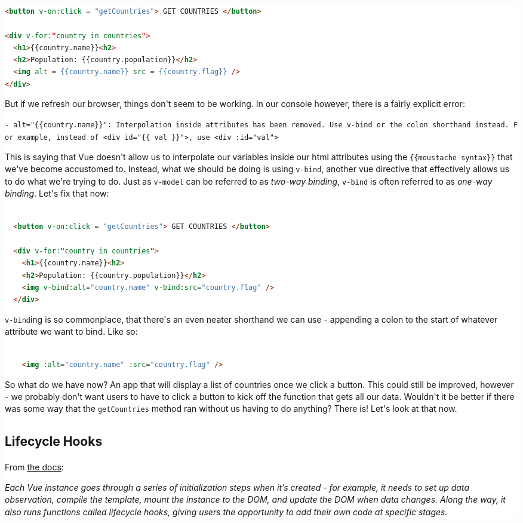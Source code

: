 ```html
<button v-on:click = "getCountries"> GET COUNTRIES </button>

<div v-for:"country in countries">
  <h1>{{country.name}}<h2>
  <h2>Population: {{country.population}}</h2>
  <img alt = {{country.name}} src = {{country.flag}} />
</div>
```

But if we refresh our browser, things don't seem to be working. In our console however, there is a fairly explicit error:

```
- alt="{{country.name}}": Interpolation inside attributes has been removed. Use v-bind or the colon shorthand instead. For example, instead of <div id="{{ val }}">, use <div :id="val">
```

This is saying that Vue doesn't allow us to interpolate our variables inside our html attributes using the `{{moustache syntax}}` that we've become accustomed to. Instead, what we should be doing is using `v-bind`, another vue directive that effectively allows us to do what we're trying to do. Just as `v-model` can be referred to as _two-way binding_, `v-bind` is often referred to as _one-way binding_. Let's fix that now:

```html

  <button v-on:click = "getCountries"> GET COUNTRIES </button>

  <div v-for:"country in countries">
    <h1>{{country.name}}<h2>
    <h2>Population: {{country.population}}</h2>
    <img v-bind:alt="country.name" v-bind:src="country.flag" />
  </div>

```

`v-bind`ing is so commonplace, that there's an even neater shorthand we can use - appending a colon to the start of whatever attribute we want to bind. Like so:

```html

    <img :alt="country.name" :src="country.flag" />

```

So what do we have now? An app that will display a list of countries once we click a button. This could still be improved, however - we probably don't want users to have to click a button to kick off the function that gets all our data. Wouldn't it be better if there was some way that the `getCountries` method ran without us having to do anything? There is! Let's look at that now.

## Lifecycle Hooks

From [the docs](https://vuejs.org/v2/guide/instance.html#Instance-Lifecycle-Hooks):

_Each Vue instance goes through a series of initialization steps when it’s created - for example, it needs to set up data observation, compile the template, mount the instance to the DOM, and update the DOM when data changes. Along the way, it also runs functions called lifecycle hooks, giving users the opportunity to add their own code at specific stages._
